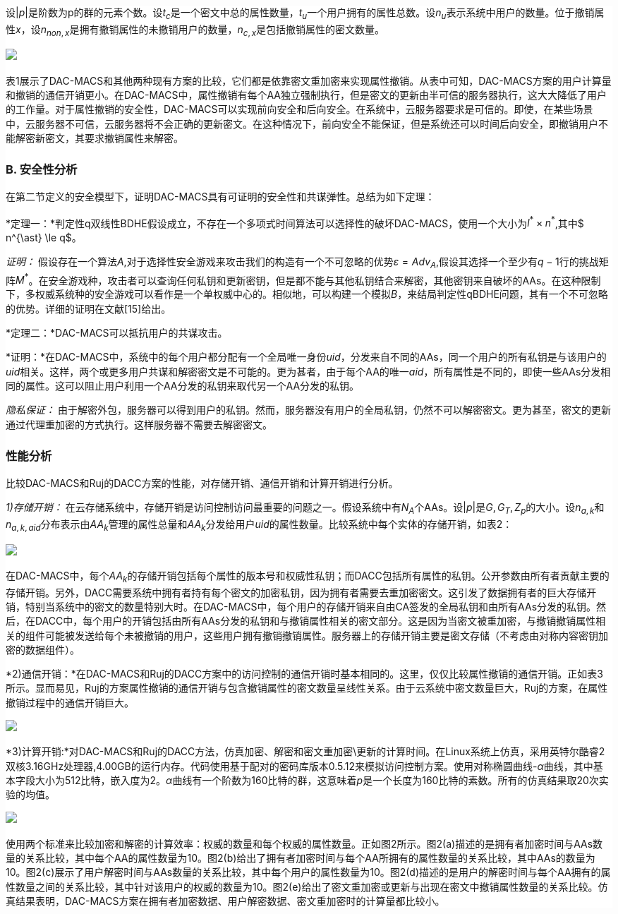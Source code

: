 设$|p|$是阶数为p的群的元素个数。设$t_c$是一个密文中总的属性数量，$t_u$一个用户拥有的属性总数。设$n_u$表示系统中用户的数量。位于撤销属性$x$，设$n_{non,x}$是拥有撤销属性的未撤销用户的数量，$n_{c,x}$是包括撤销属性的密文数量。

![](https://i.imgur.com/rFbPIss.png)

表1展示了DAC-MACS和其他两种现有方案的比较，它们都是依靠密文重加密来实现属性撤销。从表中可知，DAC-MACS方案的用户计算量和撤销的通信开销更小。在DAC-MACS中，属性撤销有每个AA独立强制执行，但是密文的更新由半可信的服务器执行，这大大降低了用户的工作量。对于属性撤销的安全性，DAC-MACS可以实现前向安全和后向安全。在系统中，云服务器要求是可信的。即使，在某些场景中，云服务器不可信，云服务器将不会正确的更新密文。在这种情况下，前向安全不能保证，但是系统还可以时间后向安全，即撤销用户不能解密新密文，其要求撤销属性来解密。

### B. 安全性分析

在第二节定义的安全模型下，证明DAC-MACS具有可证明的安全性和共谋弹性。总结为如下定理：

*定理一：*判定性q双线性BDHE假设成立，不存在一个多项式时间算法可以选择性的破坏DAC-MACS，使用一个大小为$l^{\ast} \times n^{\ast}$,其中$ n^{\ast} \le q$。

*证明：* 假设存在一个算法$A$,对于选择性安全游戏来攻击我们的构造有一个不可忽略的优势$\varepsilon = Adv_{A}$,假设其选择一个至少有$q-1$行的挑战矩阵$M^{\ast}$。在安全游戏种，攻击者可以查询任何私钥和更新密钥，但是都不能与其他私钥结合来解密，其他密钥来自破坏的AAs。在这种限制下，多权威系统种的安全游戏可以看作是一个单权威中心的。相似地，可以构建一个模拟$B$，来结局判定性qBDHE问题，其有一个不可忽略的优势。详细的证明在文献[15]给出。

*定理二：*DAC-MACS可以抵抗用户的共谋攻击。

*证明：*在DAC-MACS中，系统中的每个用户都分配有一个全局唯一身份$uid$，分发来自不同的AAs，同一个用户的所有私钥是与该用户的$uid$相关。这样，两个或更多用户共谋和解密密文是不可能的。更为甚者，由于每个AA的唯一$aid$，所有属性是不同的，即使一些AAs分发相同的属性。这可以阻止用户利用一个AA分发的私钥来取代另一个AA分发的私钥。

*隐私保证：* 由于解密外包，服务器可以得到用户的私钥。然而，服务器没有用户的全局私钥，仍然不可以解密密文。更为甚至，密文的更新通过代理重加密的方式执行。这样服务器不需要去解密密文。

### 性能分析

比较DAC-MACS和Ruj的DACC方案的性能，对存储开销、通信开销和计算开销进行分析。

*1)存储开销：* 在云存储系统中，存储开销是访问控制访问最重要的问题之一。假设系统中有$N_A$个AAs。设$|p|$是$G,G_T,Z_p$的大小。设$n_{a,k}$和$n_{a,k,aid}$分布表示由$AA_k$管理的属性总量和$AA_k$分发给用户$uid$的属性数量。比较系统中每个实体的存储开销，如表2：

![](https://i.imgur.com/tcEuwHc.png)

在DAC-MACS中，每个$AA_k$的存储开销包括每个属性的版本号和权威性私钥；而DACC包括所有属性的私钥。公开参数由所有者贡献主要的存储开销。另外，DACC需要系统中拥有者持有每个密文的加密私钥，因为拥有者需要去重加密密文。这引发了数据拥有者的巨大存储开销，特别当系统中的密文的数量特别大时。在DAC-MACS中，每个用户的存储开销来自由CA签发的全局私钥和由所有AAs分发的私钥。然后，在DACC中，每个用户的开销包括由所有AAs分发的私钥和与撤销属性相关的密文部分。这是因为当密文被重加密，与撤销撤销属性相关的组件可能被发送给每个未被撤销的用户，这些用户拥有撤销撤销属性。服务器上的存储开销主要是密文存储（不考虑由对称内容密钥加密的数据组件）。

*2)通信开销：*在DAC-MACS和Ruj的DACC方案中的访问控制的通信开销时基本相同的。这里，仅仅比较属性撤销的通信开销。正如表3所示。显而易见，Ruj的方案属性撤销的通信开销与包含撤销属性的密文数量呈线性关系。由于云系统中密文数量巨大，Ruj的方案，在属性撤销过程中的通信开销巨大。

![](https://i.imgur.com/1UpT2wO.png)

*3)计算开销:*对DAC-MACS和Ruj的DACC方法，仿真加密、解密和密文重加密\更新的计算时间。在Linux系统上仿真，采用英特尔酷睿2双核3.16GHz处理器,4.00GB的运行内存。代码使用基于配对的密码库版本0.5.12来模拟访问控制方案。使用对称椭圆曲线-$\alpha$曲线，其中基本字段大小为512比特，嵌入度为2。$\alpha$曲线有一个阶数为160比特的群，这意味着$p$是一个长度为160比特的素数。所有的仿真结果取20次实验的均值。

![](https://i.imgur.com/BbcFtXP.png)

使用两个标准来比较加密和解密的计算效率：权威的数量和每个权威的属性数量。正如图2所示。图2(a)描述的是拥有者加密时间与AAs数量的关系比较，其中每个AA的属性数量为10。图2(b)给出了拥有者加密时间与每个AA所拥有的属性数量的关系比较，其中AAs的数量为10。图2(c)展示了用户解密时间与AAs数量的关系比较，其中每个用户的属性数量为10。图2(d)描述的是用户的解密时间与每个AA拥有的属性数量之间的关系比较，其中针对该用户的权威的数量为10。图2(e)给出了密文重加密或更新与出现在密文中撤销属性数量的关系比较。仿真结果表明，DAC-MACS方案在拥有者加密数据、用户解密数据、密文重加密时的计算量都比较小。
